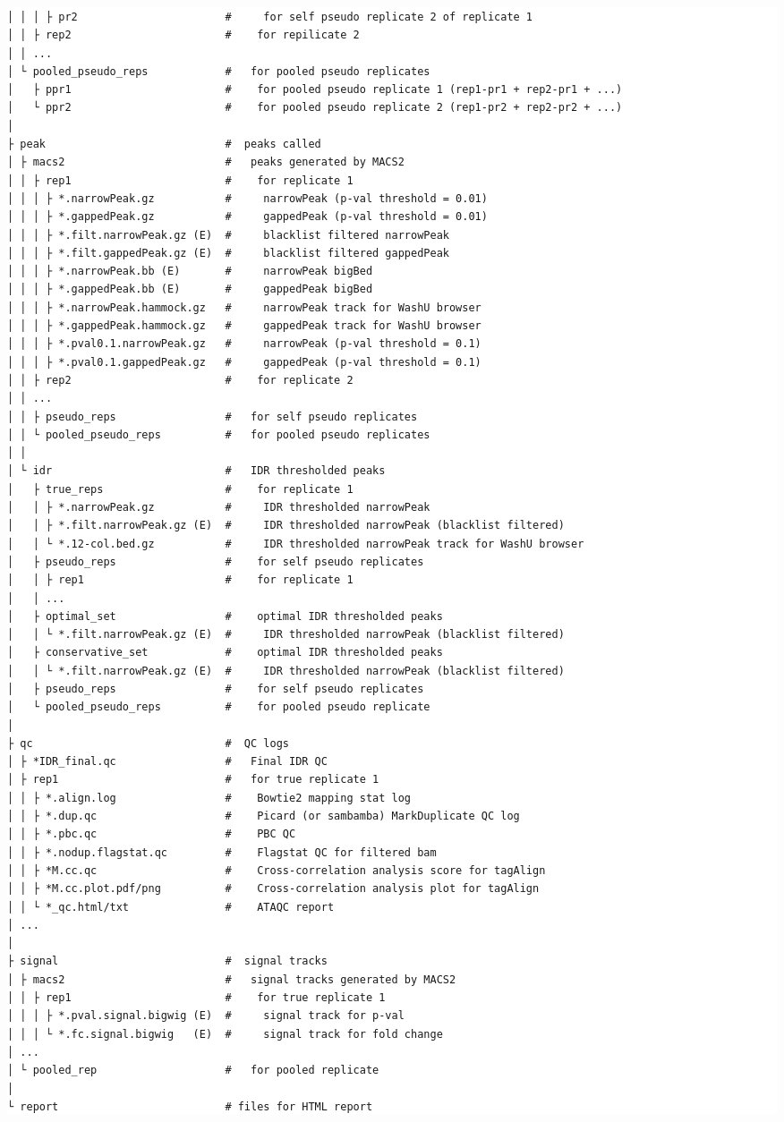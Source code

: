 ```
│ │ │ ├ pr2                       #     for self pseudo replicate 2 of replicate 1
│ │ ├ rep2                        #    for repilicate 2
│ │ ...                           
│ └ pooled_pseudo_reps            #   for pooled pseudo replicates
│   ├ ppr1                        #    for pooled pseudo replicate 1 (rep1-pr1 + rep2-pr1 + ...)
│   └ ppr2                        #    for pooled pseudo replicate 2 (rep1-pr2 + rep2-pr2 + ...)
│
├ peak                            #  peaks called
│ ├ macs2                         #   peaks generated by MACS2
│ │ ├ rep1                        #    for replicate 1
│ │ │ ├ *.narrowPeak.gz           #     narrowPeak (p-val threshold = 0.01)
│ │ │ ├ *.gappedPeak.gz           #     gappedPeak (p-val threshold = 0.01)
│ │ │ ├ *.filt.narrowPeak.gz (E)  #     blacklist filtered narrowPeak 
│ │ │ ├ *.filt.gappedPeak.gz (E)  #     blacklist filtered gappedPeak
│ │ │ ├ *.narrowPeak.bb (E)       #     narrowPeak bigBed
│ │ │ ├ *.gappedPeak.bb (E)       #     gappedPeak bigBed
│ │ │ ├ *.narrowPeak.hammock.gz   #     narrowPeak track for WashU browser
│ │ │ ├ *.gappedPeak.hammock.gz   #     gappedPeak track for WashU browser
│ │ │ ├ *.pval0.1.narrowPeak.gz   #     narrowPeak (p-val threshold = 0.1)
│ │ │ ├ *.pval0.1.gappedPeak.gz   #     gappedPeak (p-val threshold = 0.1)
│ │ ├ rep2                        #    for replicate 2
│ │ ...
│ │ ├ pseudo_reps                 #   for self pseudo replicates
│ │ └ pooled_pseudo_reps          #   for pooled pseudo replicates
│ │
│ └ idr                           #   IDR thresholded peaks
│   ├ true_reps                   #    for replicate 1
│   │ ├ *.narrowPeak.gz           #     IDR thresholded narrowPeak
│   │ ├ *.filt.narrowPeak.gz (E)  #     IDR thresholded narrowPeak (blacklist filtered)
│   │ └ *.12-col.bed.gz           #     IDR thresholded narrowPeak track for WashU browser
│   ├ pseudo_reps                 #    for self pseudo replicates
│   │ ├ rep1                      #    for replicate 1
│   │ ...
│   ├ optimal_set                 #    optimal IDR thresholded peaks
│   │ └ *.filt.narrowPeak.gz (E)  #     IDR thresholded narrowPeak (blacklist filtered)
│   ├ conservative_set            #    optimal IDR thresholded peaks
│   │ └ *.filt.narrowPeak.gz (E)  #     IDR thresholded narrowPeak (blacklist filtered)
│   ├ pseudo_reps                 #    for self pseudo replicates
│   └ pooled_pseudo_reps          #    for pooled pseudo replicate
│
├ qc                              #  QC logs
│ ├ *IDR_final.qc                 #   Final IDR QC
│ ├ rep1                          #   for true replicate 1
│ │ ├ *.align.log                 #    Bowtie2 mapping stat log
│ │ ├ *.dup.qc                    #    Picard (or sambamba) MarkDuplicate QC log
│ │ ├ *.pbc.qc                    #    PBC QC
│ │ ├ *.nodup.flagstat.qc         #    Flagstat QC for filtered bam
│ │ ├ *M.cc.qc                    #    Cross-correlation analysis score for tagAlign
│ │ ├ *M.cc.plot.pdf/png          #    Cross-correlation analysis plot for tagAlign
│ │ └ *_qc.html/txt               #    ATAQC report
│ ...
│
├ signal                          #  signal tracks
│ ├ macs2                         #   signal tracks generated by MACS2
│ │ ├ rep1                        #    for true replicate 1 
│ │ │ ├ *.pval.signal.bigwig (E)  #     signal track for p-val
│ │ │ └ *.fc.signal.bigwig   (E)  #     signal track for fold change
│ ...
│ └ pooled_rep                    #   for pooled replicate
│ 
└ report                          # files for HTML report
```
